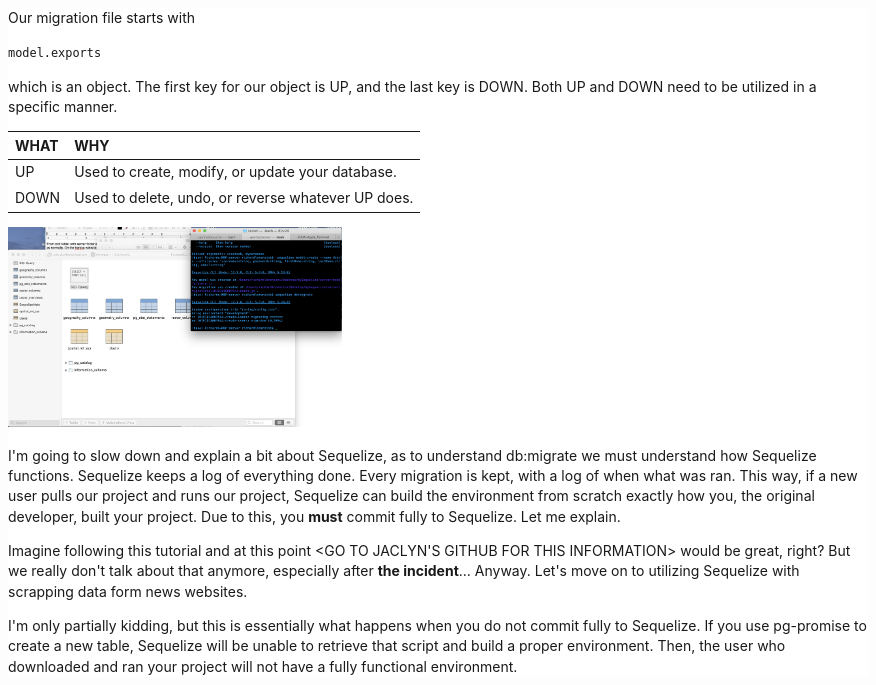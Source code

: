 Our migration file starts with
```console
model.exports
```
which is an object. The first key for our object is UP, and the last key is DOWN. Both UP and DOWN need to be utilized in a specific manner.

| WHAT | WHY |
| :--- | :--- |
| UP | Used to create, modify, or update your database. |
| DOWN | Used to delete, undo, or reverse whatever UP does. |

<img height="200px" src="photos/terminalDBMigrate.png"/>

I'm going to slow down and explain a bit about Sequelize, as to understand db:migrate we must understand how Sequelize functions. Sequelize keeps a log of everything done. Every migration is kept, with a log of when what was ran. This way, if a new user pulls our project and runs our project, Sequelize can build the environment from scratch exactly how you, the original developer, built your project. Due to this, you **must** commit fully to Sequelize. Let me explain.

Imagine following this tutorial and at this point <GO TO JACLYN'S GITHUB FOR THIS INFORMATION> would be great, right? But we really don't talk about that anymore, especially after **the incident**... Anyway. Let's move on to utilizing Sequelize with scrapping data form news websites.



I'm only partially kidding, but this is essentially what happens when you do not commit fully to Sequelize. If you use pg-promise to create a new table, Sequelize will be unable to retrieve that script and build a proper environment. Then, the user who downloaded and ran your project will not have a fully functional environment.
